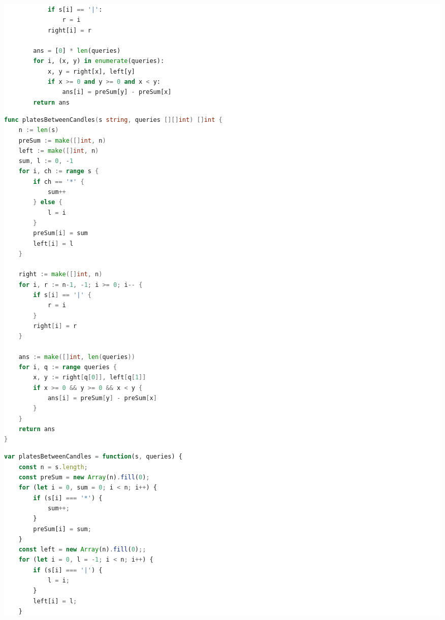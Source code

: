 ```Python [sol1-Python3]
            if s[i] == '|':
                r = i
            right[i] = r

        ans = [0] * len(queries)
        for i, (x, y) in enumerate(queries):
            x, y = right[x], left[y]
            if x >= 0 and y >= 0 and x < y:
                ans[i] = preSum[y] - preSum[x]
        return ans
```

```go [sol1-Golang]
func platesBetweenCandles(s string, queries [][]int) []int {
    n := len(s)
    preSum := make([]int, n)
    left := make([]int, n)
    sum, l := 0, -1
    for i, ch := range s {
        if ch == '*' {
            sum++
        } else {
            l = i
        }
        preSum[i] = sum
        left[i] = l
    }

    right := make([]int, n)
    for i, r := n-1, -1; i >= 0; i-- {
        if s[i] == '|' {
            r = i
        }
        right[i] = r
    }

    ans := make([]int, len(queries))
    for i, q := range queries {
        x, y := right[q[0]], left[q[1]]
        if x >= 0 && y >= 0 && x < y {
            ans[i] = preSum[y] - preSum[x]
        }
    }
    return ans
}
```

```JavaScript [sol1-JavaScript]
var platesBetweenCandles = function(s, queries) {
    const n = s.length;
    const preSum = new Array(n).fill(0);
    for (let i = 0, sum = 0; i < n; i++) {
        if (s[i] === '*') {
            sum++;
        }
        preSum[i] = sum;
    }
    const left = new Array(n).fill(0);;
    for (let i = 0, l = -1; i < n; i++) {
        if (s[i] === '|') {
            l = i;
        }
        left[i] = l;
    }
```